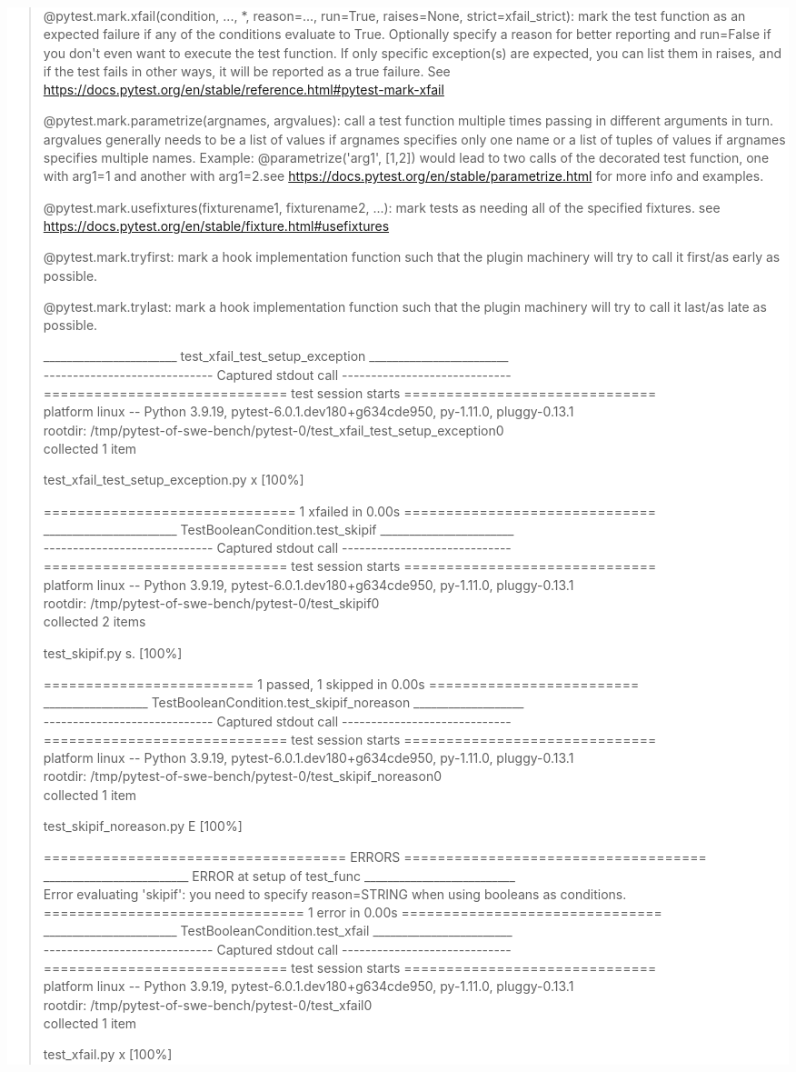 > @pytest.mark.xfail(condition, ..., *, reason=..., run=True, raises=None, strict=xfail_strict): mark the test function as an expected failure if any of the conditions evaluate to True. Optionally specify a reason for better reporting and run=False if you don't even want to execute the test function. If only specific exception(s) are expected, you can list them in raises, and if the test fails in other ways, it will be reported as a true failure. See https://docs.pytest.org/en/stable/reference.html#pytest-mark-xfail  
>   
> @pytest.mark.parametrize(argnames, argvalues): call a test function multiple times passing in different arguments in turn. argvalues generally needs to be a list of values if argnames specifies only one name or a list of tuples of values if argnames specifies multiple names. Example: @parametrize('arg1', [1,2]) would lead to two calls of the decorated test function, one with arg1=1 and another with arg1=2.see https://docs.pytest.org/en/stable/parametrize.html for more info and examples.  
>   
> @pytest.mark.usefixtures(fixturename1, fixturename2, ...): mark tests as needing all of the specified fixtures. see https://docs.pytest.org/en/stable/fixture.html#usefixtures   
>   
> @pytest.mark.tryfirst: mark a hook implementation function such that the plugin machinery will try to call it first/as early as possible.  
>   
> @pytest.mark.trylast: mark a hook implementation function such that the plugin machinery will try to call it last/as late as possible.  
>   
> _______________________ test_xfail_test_setup_exception ________________________  
> ----------------------------- Captured stdout call -----------------------------  
> ============================= test session starts ==============================  
> platform linux -- Python 3.9.19, pytest-6.0.1.dev180+g634cde950, py-1.11.0, pluggy-0.13.1  
> rootdir: /tmp/pytest-of-swe-bench/pytest-0/test_xfail_test_setup_exception0  
> collected 1 item  
>   
> test_xfail_test_setup_exception.py x                                     [100%]  
>   
> ============================== 1 xfailed in 0.00s ==============================  
> _______________________ TestBooleanCondition.test_skipif _______________________  
> ----------------------------- Captured stdout call -----------------------------  
> ============================= test session starts ==============================  
> platform linux -- Python 3.9.19, pytest-6.0.1.dev180+g634cde950, py-1.11.0, pluggy-0.13.1  
> rootdir: /tmp/pytest-of-swe-bench/pytest-0/test_skipif0  
> collected 2 items  
>   
> test_skipif.py s.                                                        [100%]  
>   
> ========================= 1 passed, 1 skipped in 0.00s =========================  
> __________________ TestBooleanCondition.test_skipif_noreason ___________________  
> ----------------------------- Captured stdout call -----------------------------  
> ============================= test session starts ==============================  
> platform linux -- Python 3.9.19, pytest-6.0.1.dev180+g634cde950, py-1.11.0, pluggy-0.13.1  
> rootdir: /tmp/pytest-of-swe-bench/pytest-0/test_skipif_noreason0  
> collected 1 item  
>   
> test_skipif_noreason.py E                                                [100%]  
>   
> ==================================== ERRORS ====================================  
> _________________________ ERROR at setup of test_func __________________________  
> Error evaluating 'skipif': you need to specify reason=STRING when using booleans as conditions.  
> =============================== 1 error in 0.00s ===============================  
> _______________________ TestBooleanCondition.test_xfail ________________________  
> ----------------------------- Captured stdout call -----------------------------  
> ============================= test session starts ==============================  
> platform linux -- Python 3.9.19, pytest-6.0.1.dev180+g634cde950, py-1.11.0, pluggy-0.13.1  
> rootdir: /tmp/pytest-of-swe-bench/pytest-0/test_xfail0  
> collected 1 item  
>   
> test_xfail.py x                                                          [100%]  
>   
